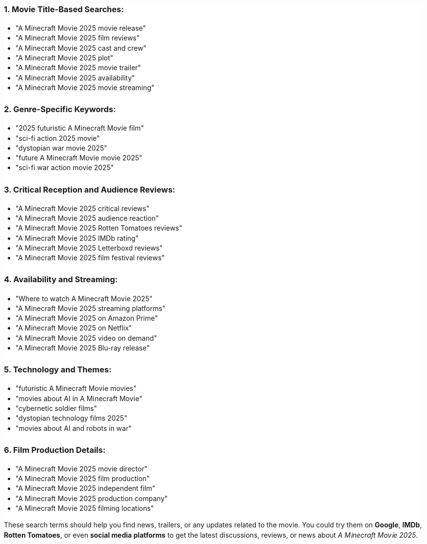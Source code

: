 ### 1. **Movie Title-Based Searches:**
   - "A M𝗂necraft Mov𝗂e 2025 movie release"
   - "A M𝗂necraft Mov𝗂e 2025 film reviews"
   - "A M𝗂necraft Mov𝗂e 2025 cast and crew"
   - "A M𝗂necraft Mov𝗂e 2025 plot"
   - "A M𝗂necraft Mov𝗂e 2025 movie trailer"
   - "A M𝗂necraft Mov𝗂e 2025 availability"
   - "A M𝗂necraft Mov𝗂e 2025 movie streaming"

### 2. **Genre-Specific Keywords:**
   - "2025 futuristic A M𝗂necraft Mov𝗂e film"
   - "sci-fi action 2025 movie"
   - "dystopian war movie 2025"
   - "future A M𝗂necraft Mov𝗂e movie 2025"
   - "sci-fi war action movie 2025"

### 3. **Critical Reception and Audience Reviews:**
   - "A M𝗂necraft Mov𝗂e 2025 critical reviews"
   - "A M𝗂necraft Mov𝗂e 2025 audience reaction"
   - "A M𝗂necraft Mov𝗂e 2025 Rotten Tomatoes reviews"
   - "A M𝗂necraft Mov𝗂e 2025 IMDb rating"
   - "A M𝗂necraft Mov𝗂e 2025 Letterboxd reviews"
   - "A M𝗂necraft Mov𝗂e 2025 film festival reviews"

### 4. **Availability and Streaming:**
   - "Where to watch A M𝗂necraft Mov𝗂e 2025"
   - "A M𝗂necraft Mov𝗂e 2025 streaming platforms"
   - "A M𝗂necraft Mov𝗂e 2025 on Amazon Prime"
   - "A M𝗂necraft Mov𝗂e 2025 on Netflix"
   - "A M𝗂necraft Mov𝗂e 2025 video on demand"
   - "A M𝗂necraft Mov𝗂e 2025 Blu-ray release"

### 5. **Technology and Themes:**
   - "futuristic A M𝗂necraft Mov𝗂e movies"
   - "movies about AI in A M𝗂necraft Mov𝗂e"
   - "cybernetic soldier films"
   - "dystopian technology films 2025"
   - "movies about AI and robots in war"

### 6. **Film Production Details:**
   - "A M𝗂necraft Mov𝗂e 2025 movie director"
   - "A M𝗂necraft Mov𝗂e 2025 film production"
   - "A M𝗂necraft Mov𝗂e 2025 independent film"
   - "A M𝗂necraft Mov𝗂e 2025 production company"
   - "A M𝗂necraft Mov𝗂e 2025 filming locations"

These search terms should help you find news, trailers, or any updates related to the movie. You could try them on **Google**, **IMDb**, **Rotten Tomatoes**, or even **social media platforms** to get the latest discussions, reviews, or news about *A M𝗂necraft Mov𝗂e 2025*.
